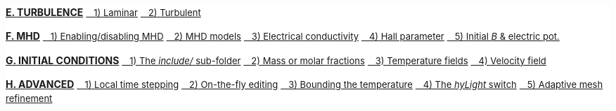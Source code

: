   <a href="https://hystrath.github.io/how-tos-cfd-fleming/how-tos-cfd-fleming-turbulence/"><b>E. TURBULENCE</b></a>
  <a href="https://hystrath.github.io/how-tos-cfd-fleming/how-tos-cfd-fleming-turbulence/#1-laminar-flow-simulation" style="padding-top:4px; padding-bottom:4px"><span style="font-size:13px">&nbsp;&nbsp; 1) Laminar</span></a>
  <a href="https://hystrath.github.io/how-tos-cfd-fleming/how-tos-cfd-fleming-turbulence/#2-turbulent-flow-simulation" style="padding-top:4px"><span style="font-size:13px">&nbsp;&nbsp; 2) Turbulent</span></a>
  
  <a href="https://hystrath.github.io/how-tos-cfd-fleming/how-tos-cfd-fleming-mhd/"><b>F. MHD</b></a>
  <a href="https://hystrath.github.io/how-tos-cfd-fleming/how-tos-cfd-fleming-mhd/#1-enablingdisabling-mhd" style="padding-top:4px; padding-bottom:4px"><span style="font-size:13px">&nbsp;&nbsp; 1) Enabling/disabling MHD</span></a>
  <a href="https://hystrath.github.io/how-tos-cfd-fleming/how-tos-cfd-fleming-mhd/#2-mhd-models" style="padding-top:4px; padding-bottom:4px"><span style="font-size:13px">&nbsp;&nbsp; 2) MHD models</span></a>
  <a href="https://hystrath.github.io/how-tos-cfd-fleming/how-tos-cfd-fleming-mhd/#3-electrical-conductivity-models" style="padding-top:4px; padding-bottom:4px"><span style="font-size:13px">&nbsp;&nbsp; 3) Electrical conductivity</span></a>
  <a href="https://hystrath.github.io/how-tos-cfd-fleming/how-tos-cfd-fleming-mhd/#4-hall-parameter" style="padding-top:4px; padding-bottom:4px"><span style="font-size:13px">&nbsp;&nbsp; 4) Hall parameter</span></a>
  <a href="https://hystrath.github.io/how-tos-cfd-fleming/how-tos-cfd-fleming-mhd/#5-creation-of-an-initial-magnetic-field-and-electric-potential" style="padding-top:4px"><span style="font-size:13px">&nbsp;&nbsp; 5) Initial <i>B</i> & electric pot.</span></a>


  <a href="https://hystrath.github.io/how-tos-cfd-fleming/how-tos-cfd-fleming-initial-conditions/"><b>G. INITIAL CONDITIONS</b></a>
  <a href="https://hystrath.github.io/how-tos-cfd-fleming/how-tos-cfd-fleming-initial-conditions/#1-the-include-sub-folder" style="padding-top:4px; padding-bottom:4px"><span style="font-size:13px">&nbsp;&nbsp; 1) The <i>include/</i> sub-folder</span></a>
  <a href="https://hystrath.github.io/how-tos-cfd-fleming/how-tos-cfd-fleming-initial-conditions/#2-species-mass-or-molar-fractions" style="padding-top:4px; padding-bottom:4px"><span style="font-size:13px">&nbsp;&nbsp; 2) Mass or molar fractions</span></a>
  <a href="https://hystrath.github.io/how-tos-cfd-fleming/how-tos-cfd-fleming-initial-conditions/#3-temperature-fields" style="padding-top:4px; padding-bottom:4px"><span style="font-size:13px">&nbsp;&nbsp; 3) Temperature fields</span></a>
  <a href="https://hystrath.github.io/how-tos-cfd-fleming/how-tos-cfd-fleming-initial-conditions/#4-velocity-field" style="padding-top:4px"><span style="font-size:13px">&nbsp;&nbsp; 4) Velocity field</span></a>
  
  <a href="https://hystrath.github.io/how-tos-cfd-fleming/how-tos-cfd-fleming-advanced/"><b>H. ADVANCED</b></a>
  <a href="https://hystrath.github.io/how-tos-cfd-fleming/how-tos-cfd-fleming-advanced/#1-local-time-stepping" style="padding-top:4px; padding-bottom:4px"><span style="font-size:13px">&nbsp;&nbsp; 1) Local time stepping</span></a>
  <a href="https://hystrath.github.io/how-tos-cfd-fleming/how-tos-cfd-fleming-advanced/#2-on-the-fly-dictionary-editing" style="padding-top:4px; padding-bottom:4px"><span style="font-size:13px">&nbsp;&nbsp; 2) On-the-fly editing</span></a>
  <a href="https://hystrath.github.io/how-tos-cfd-fleming/how-tos-cfd-fleming-advanced/#3-bounding-the-temperature-field" style="padding-top:4px; padding-bottom:4px"><span style="font-size:13px">&nbsp;&nbsp; 3) Bounding the temperature</span></a>
  <a href="https://hystrath.github.io/how-tos-cfd-fleming/how-tos-cfd-fleming-advanced/#4-the-hylight-switch" style="padding-top:4px; padding-bottom:4px"><span style="font-size:13px">&nbsp;&nbsp; 4) The <i>hyLight</i> switch</span></a>
  <a href="https://hystrath.github.io/how-tos-cfd-fleming/how-tos-cfd-fleming-advanced/#5-adaptive-mesh-refinement" style="padding-top:4px"><span style="font-size:13px">&nbsp;&nbsp; 5) Adaptive mesh refinement</span></a>
  